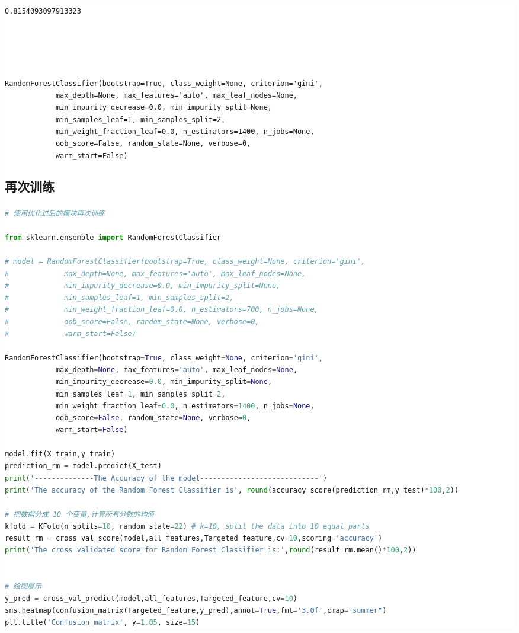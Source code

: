 
    0.8154093097913323





    RandomForestClassifier(bootstrap=True, class_weight=None, criterion='gini',
                max_depth=None, max_features='auto', max_leaf_nodes=None,
                min_impurity_decrease=0.0, min_impurity_split=None,
                min_samples_leaf=1, min_samples_split=2,
                min_weight_fraction_leaf=0.0, n_estimators=1400, n_jobs=None,
                oob_score=False, random_state=None, verbose=0,
                warm_start=False)



## 再次训练


```python
# 使用优化过后的模块再次训练

from sklearn.ensemble import RandomForestClassifier

# model = RandomForestClassifier(bootstrap=True, class_weight=None, criterion='gini',
#             max_depth=None, max_features='auto', max_leaf_nodes=None,
#             min_impurity_decrease=0.0, min_impurity_split=None,
#             min_samples_leaf=1, min_samples_split=2,
#             min_weight_fraction_leaf=0.0, n_estimators=700, n_jobs=None,
#             oob_score=False, random_state=None, verbose=0,
#             warm_start=False)

RandomForestClassifier(bootstrap=True, class_weight=None, criterion='gini',
            max_depth=None, max_features='auto', max_leaf_nodes=None,
            min_impurity_decrease=0.0, min_impurity_split=None,
            min_samples_leaf=1, min_samples_split=2,
            min_weight_fraction_leaf=0.0, n_estimators=1400, n_jobs=None,
            oob_score=False, random_state=None, verbose=0,
            warm_start=False)

model.fit(X_train,y_train)
prediction_rm = model.predict(X_test)
print('--------------The Accuracy of the model----------------------------')
print('The accuracy of the Random Forest Classifier is', round(accuracy_score(prediction_rm,y_test)*100,2))

# 把数据分成 10 个变量,计算所有分数的均值
kfold = KFold(n_splits=10, random_state=22) # k=10, split the data into 10 equal parts
result_rm = cross_val_score(model,all_features,Targeted_feature,cv=10,scoring='accuracy')
print('The cross validated score for Random Forest Classifier is:',round(result_rm.mean()*100,2))


# 绘图展示
y_pred = cross_val_predict(model,all_features,Targeted_feature,cv=10)
sns.heatmap(confusion_matrix(Targeted_feature,y_pred),annot=True,fmt='3.0f',cmap="summer")
plt.title('Confusion_matrix', y=1.05, size=15)

```

